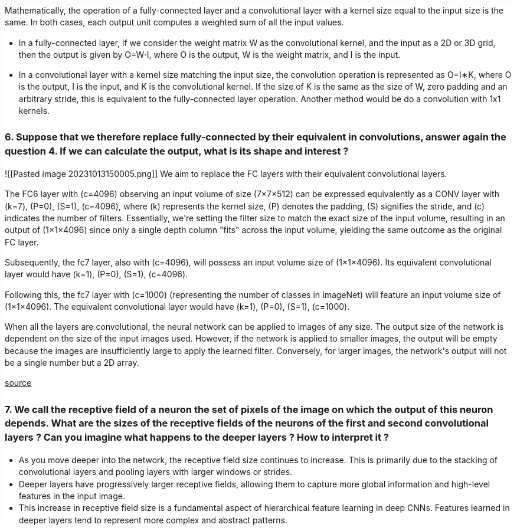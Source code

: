 Mathematically, the operation of a fully-connected layer and a convolutional layer with a kernel size equal to the input size is the same. In both cases, each output unit computes a weighted sum of all the input values.

- In a fully-connected layer, if we consider the weight matrix W as the convolutional kernel, and the input as a 2D or 3D grid, then the output is given by O=W⋅I, where O is the output, W is the weight matrix, and I is the input.
    
- In a convolutional layer with a kernel size matching the input size, the convolution operation is represented as O=I∗K, where O is the output, I is the input, and K is the convolutional kernel. If the size of K is the same as the size of W, zero padding and an arbitrary stride, this is equivalent to the fully-connected layer operation.
Another method would be do a convolution with 1x1 kernels.
### 6. Suppose that we therefore replace fully-connected by their equivalent in convolutions, answer again the question 4. If we can calculate the output, what is its shape and interest ?

![[Pasted image 20231013150005.png]]
We aim to replace the FC layers with their equivalent convolutional layers. 

The FC6 layer with \(c=4096\) observing an input volume of size \(7×7×512\) can be expressed equivalently as a CONV layer with \(k=7\), \(P=0\), \(S=1\), \(c=4096\), where \(k\) represents the kernel size, \(P\) denotes the padding, \(S\) signifies the stride, and \(c\) indicates the number of filters. Essentially, we're setting the filter size to match the exact size of the input volume, resulting in an output of \(1×1×4096\) since only a single depth column "fits" across the input volume, yielding the same outcome as the original FC layer.

Subsequently, the fc7 layer, also with \(c=4096\), will possess an input volume size of \(1×1×4096\). Its equivalent convolutional layer would have \(k=1\), \(P=0\), \(S=1\), \(c=4096\).

Following this, the fc7 layer with \(c=1000\) (representing the number of classes in ImageNet) will feature an input volume size of \(1×1×4096\). The equivalent convolutional layer would have \(k=1\), \(P=0\), \(S=1\), \(c=1000\).

When all the layers are convolutional, the neural network can be applied to images of any size. The output size of the network is dependent on the size of the input images used. However, if the network is applied to smaller images, the output will be empty because the images are insufficiently large to apply the learned filter. Conversely, for larger images, the network's output will not be a single number but a 2D array.

[source](https://cs231n.github.io/convolutional-networks/#convert)
### 7. We call the receptive field of a neuron the set of pixels of the image on which the output of this neuron depends. What are the sizes of the receptive fields of the neurons of the first and second convolutional layers ? Can you imagine what happens to the deeper layers ? How to interpret it ?

- As you move deeper into the network, the receptive field size continues to increase. This is primarily due to the stacking of convolutional layers and pooling layers with larger windows or strides.
- Deeper layers have progressively larger receptive fields, allowing them to capture more global information and high-level features in the input image.
- This increase in receptive field size is a fundamental aspect of hierarchical feature learning in deep CNNs. Features learned in deeper layers tend to represent more complex and abstract patterns.
